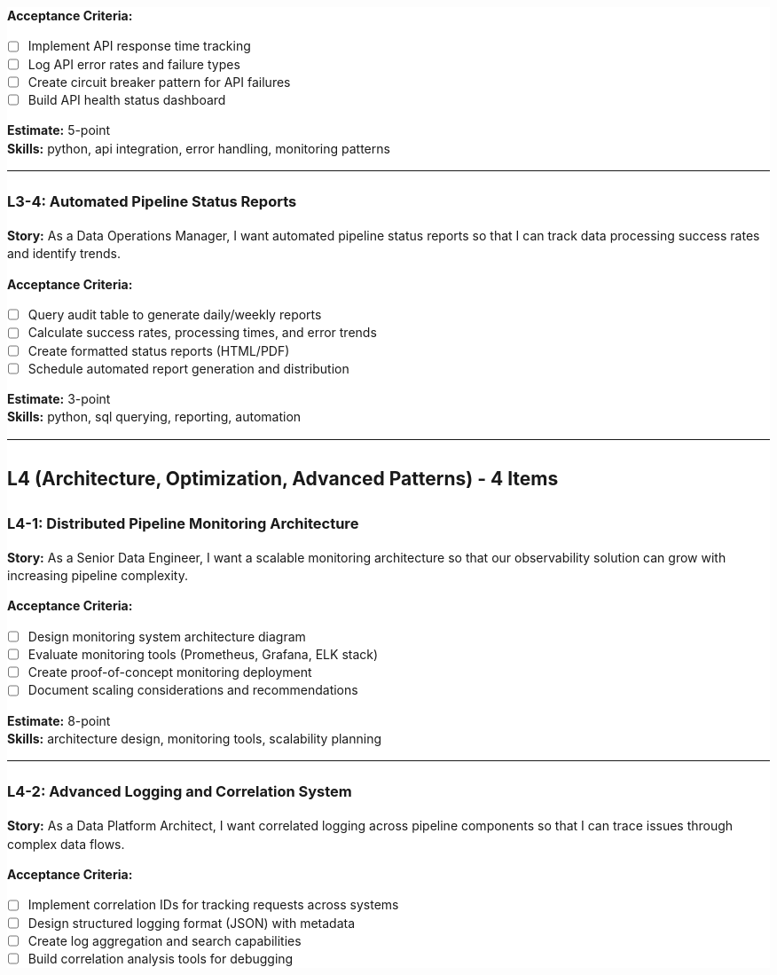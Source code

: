 **Acceptance Criteria:**
- [ ] Implement API response time tracking
- [ ] Log API error rates and failure types
- [ ] Create circuit breaker pattern for API failures
- [ ] Build API health status dashboard

**Estimate:** 5-point  
**Skills:** python, api integration, error handling, monitoring patterns

---

### L3-4: Automated Pipeline Status Reports
**Story:** As a Data Operations Manager, I want automated pipeline status reports so that I can track data processing success rates and identify trends.

**Acceptance Criteria:**
- [ ] Query audit table to generate daily/weekly reports
- [ ] Calculate success rates, processing times, and error trends
- [ ] Create formatted status reports (HTML/PDF)
- [ ] Schedule automated report generation and distribution

**Estimate:** 3-point  
**Skills:** python, sql querying, reporting, automation

---

## L4 (Architecture, Optimization, Advanced Patterns) - 4 Items

### L4-1: Distributed Pipeline Monitoring Architecture
**Story:** As a Senior Data Engineer, I want a scalable monitoring architecture so that our observability solution can grow with increasing pipeline complexity.

**Acceptance Criteria:**
- [ ] Design monitoring system architecture diagram
- [ ] Evaluate monitoring tools (Prometheus, Grafana, ELK stack)
- [ ] Create proof-of-concept monitoring deployment
- [ ] Document scaling considerations and recommendations

**Estimate:** 8-point  
**Skills:** architecture design, monitoring tools, scalability planning

---

### L4-2: Advanced Logging and Correlation System
**Story:** As a Data Platform Architect, I want correlated logging across pipeline components so that I can trace issues through complex data flows.

**Acceptance Criteria:**
- [ ] Implement correlation IDs for tracking requests across systems
- [ ] Design structured logging format (JSON) with metadata
- [ ] Create log aggregation and search capabilities
- [ ] Build correlation analysis tools for debugging
